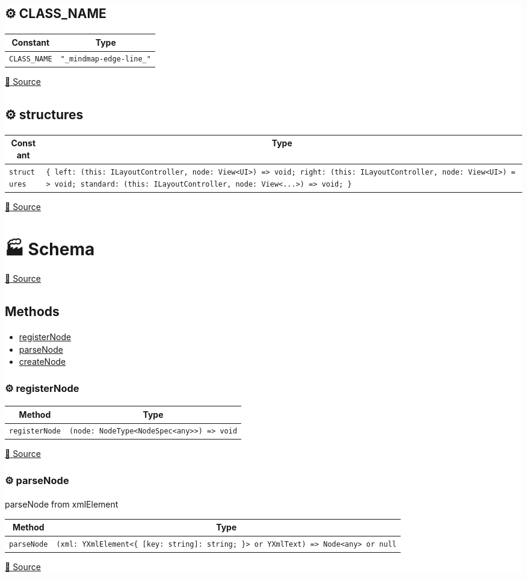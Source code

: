 ## :gear: CLASS_NAME

| Constant | Type |
| ---------- | ---------- |
| `CLASS_NAME` | `"_mindmap-edge-line_"` |

[:link: Source](https://github.com/ymindmap/ymindmap/tree/main/../extensions/extension-mindmap/layout/structure/lib/edgeLine.ts#L12)

## :gear: structures

| Constant | Type |
| ---------- | ---------- |
| `structures` | `{ left: (this: ILayoutController, node: View<UI>) => void; right: (this: ILayoutController, node: View<UI>) => void; standard: (this: ILayoutController, node: View<...>) => void; }` |

[:link: Source](https://github.com/ymindmap/ymindmap/tree/main/../extensions/extension-mindmap/layout/structure/index.ts#L5)


# :factory: Schema

[:link: Source](https://github.com/ymindmap/ymindmap/tree/main/../packages/model/schema/index.ts#L16)

## Methods

- [registerNode](#gear-registernode)
- [parseNode](#gear-parsenode)
- [createNode](#gear-createnode)

### :gear: registerNode

| Method | Type |
| ---------- | ---------- |
| `registerNode` | `(node: NodeType<NodeSpec<any>>) => void` |

[:link: Source](https://github.com/ymindmap/ymindmap/tree/main/../packages/model/schema/index.ts#L34)

### :gear: parseNode

parseNode from xmlElement

| Method | Type |
| ---------- | ---------- |
| `parseNode` | `(xml: YXmlElement<{ [key: string]: string; }> or YXmlText) => Node<any> or null` |

[:link: Source](https://github.com/ymindmap/ymindmap/tree/main/../packages/model/schema/index.ts#L55)

